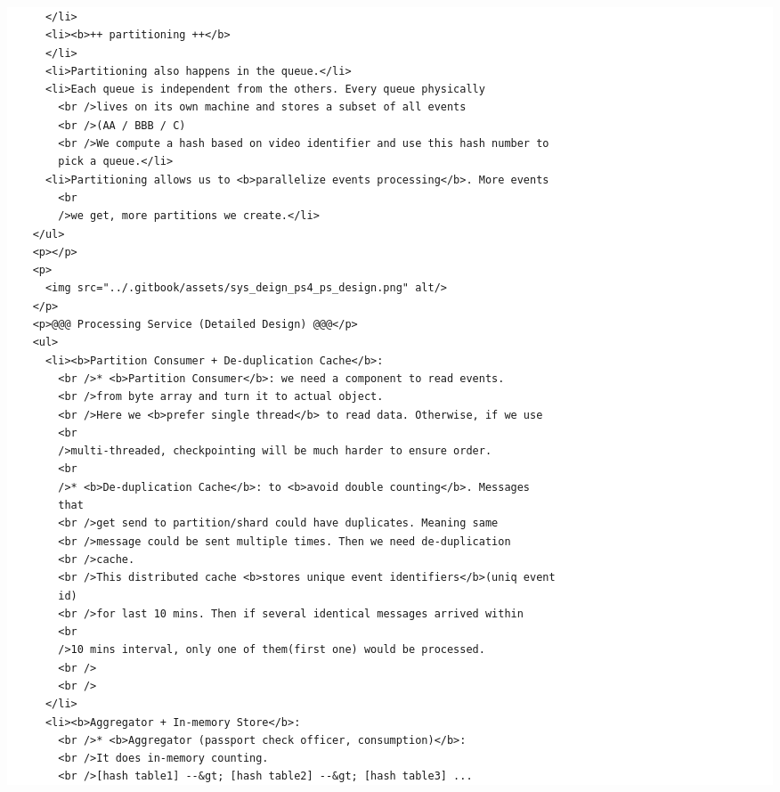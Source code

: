           </li>
          <li><b>++ partitioning ++</b>
          </li>
          <li>Partitioning also happens in the queue.</li>
          <li>Each queue is independent from the others. Every queue physically
            <br />lives on its own machine and stores a subset of all events
            <br />(AA / BBB / C)
            <br />We compute a hash based on video identifier and use this hash number to
            pick a queue.</li>
          <li>Partitioning allows us to <b>parallelize events processing</b>. More events
            <br
            />we get, more partitions we create.</li>
        </ul>
        <p></p>
        <p>
          <img src="../.gitbook/assets/sys_deign_ps4_ps_design.png" alt/>
        </p>
        <p>@@@ Processing Service (Detailed Design) @@@</p>
        <ul>
          <li><b>Partition Consumer + De-duplication Cache</b>:
            <br />* <b>Partition Consumer</b>: we need a component to read events.
            <br />from byte array and turn it to actual object.
            <br />Here we <b>prefer single thread</b> to read data. Otherwise, if we use
            <br
            />multi-threaded, checkpointing will be much harder to ensure order.
            <br
            />* <b>De-duplication Cache</b>: to <b>avoid double counting</b>. Messages
            that
            <br />get send to partition/shard could have duplicates. Meaning same
            <br />message could be sent multiple times. Then we need de-duplication
            <br />cache.
            <br />This distributed cache <b>stores unique event identifiers</b>(uniq event
            id)
            <br />for last 10 mins. Then if several identical messages arrived within
            <br
            />10 mins interval, only one of them(first one) would be processed.
            <br />
            <br />
          </li>
          <li><b>Aggregator + In-memory Store</b>:
            <br />* <b>Aggregator (passport check officer, consumption)</b>:
            <br />It does in-memory counting.
            <br />[hash table1] --&gt; [hash table2] --&gt; [hash table3] ...